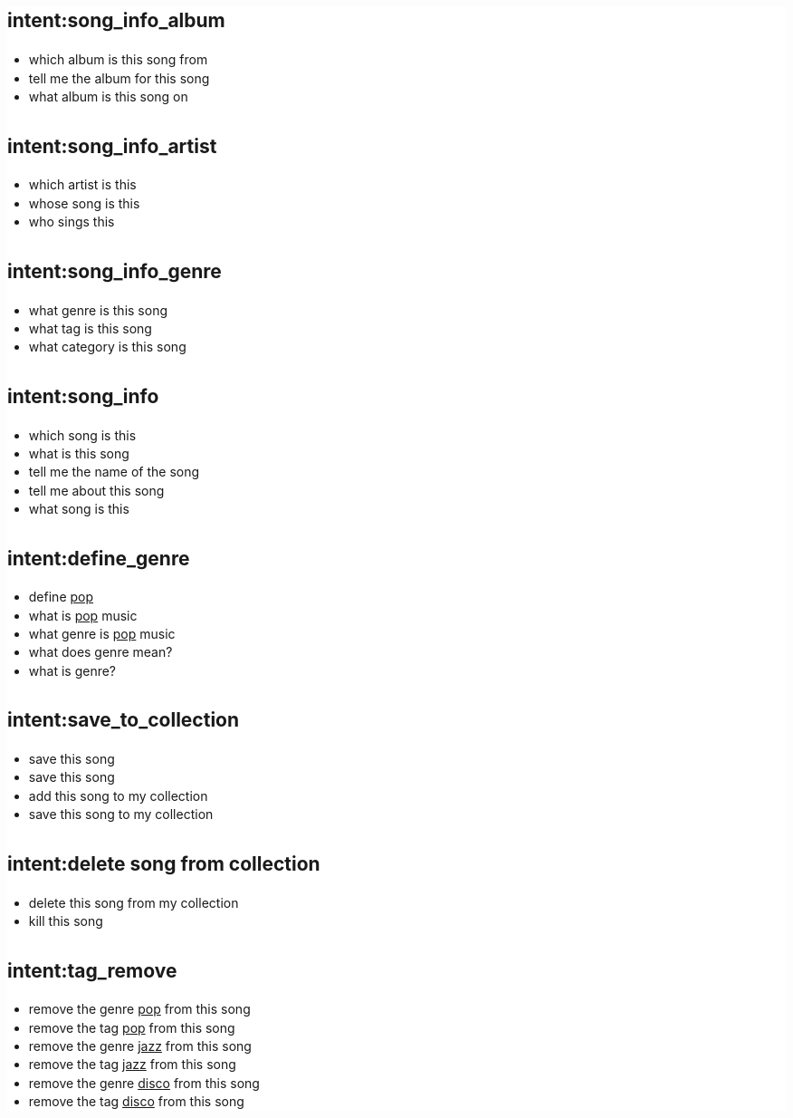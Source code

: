 ## intent:song_info_album
- which album is this song from
- tell me the album for this song
- what album is this song on

## intent:song_info_artist
- which artist is this
- whose song is this
- who sings this

## intent:song_info_genre
- what genre is this song
- what tag is this song
- what category is this song

## intent:song_info
- which song is this
- what is this song
- tell me the name of the song
- tell me about this song
- what song is this

## intent:define_genre
- define [pop](genre)
- what is [pop](genre) music
- what genre is [pop](genre) music
- what does genre mean?
- what is genre?

## intent:save_to_collection
- save this song
- save this song
- add this song to my collection
- save this song to my collection

## intent:delete song from collection
- delete this song from my collection
- kill this song

## intent:tag_remove
- remove the genre [pop](genre) from this song
- remove the tag [pop](genre) from this song
- remove the genre [jazz](genre) from this song
- remove the tag [jazz](genre) from this song
- remove the genre [disco](genre) from this song
- remove the tag [disco](genre) from this song
